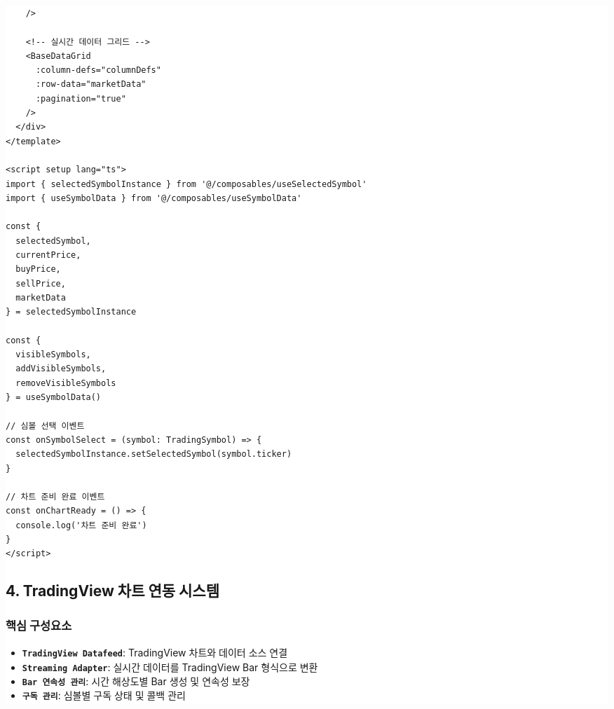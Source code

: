 ```vue
    />
    
    <!-- 실시간 데이터 그리드 -->
    <BaseDataGrid 
      :column-defs="columnDefs"
      :row-data="marketData"
      :pagination="true"
    />
  </div>
</template>

<script setup lang="ts">
import { selectedSymbolInstance } from '@/composables/useSelectedSymbol'
import { useSymbolData } from '@/composables/useSymbolData'

const {
  selectedSymbol,
  currentPrice,
  buyPrice,
  sellPrice,
  marketData
} = selectedSymbolInstance

const {
  visibleSymbols,
  addVisibleSymbols,
  removeVisibleSymbols
} = useSymbolData()

// 심볼 선택 이벤트
const onSymbolSelect = (symbol: TradingSymbol) => {
  selectedSymbolInstance.setSelectedSymbol(symbol.ticker)
}

// 차트 준비 완료 이벤트
const onChartReady = () => {
  console.log('차트 준비 완료')
}
</script>
```

## 4. TradingView 차트 연동 시스템

### 핵심 구성요소

- **`TradingView Datafeed`**: TradingView 차트와 데이터 소스 연결
- **`Streaming Adapter`**: 실시간 데이터를 TradingView Bar 형식으로 변환
- **`Bar 연속성 관리`**: 시간 해상도별 Bar 생성 및 연속성 보장
- **`구독 관리`**: 심볼별 구독 상태 및 콜백 관리
